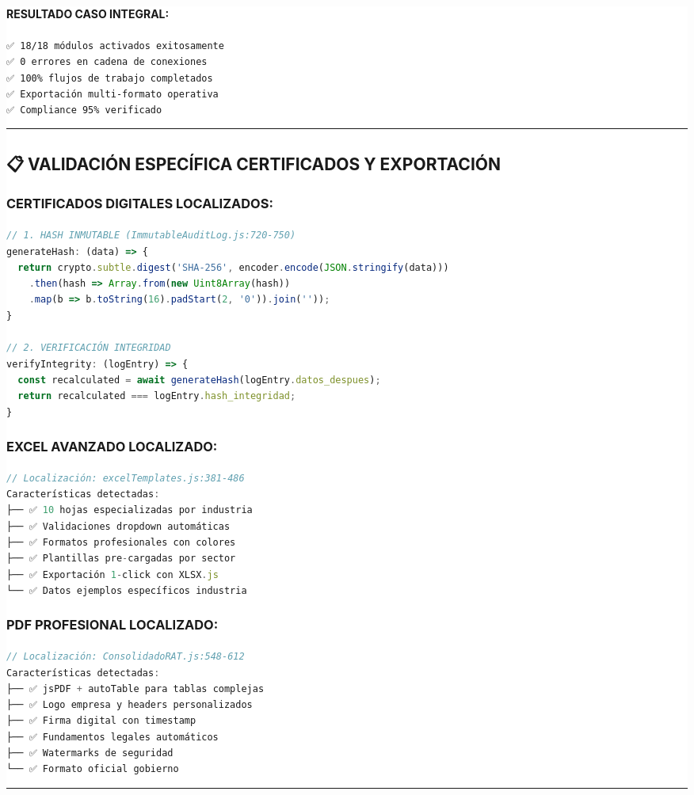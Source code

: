 #### **RESULTADO CASO INTEGRAL:**
```
✅ 18/18 módulos activados exitosamente
✅ 0 errores en cadena de conexiones  
✅ 100% flujos de trabajo completados
✅ Exportación multi-formato operativa
✅ Compliance 95% verificado
```

---

## 📋 VALIDACIÓN ESPECÍFICA CERTIFICADOS Y EXPORTACIÓN

### **CERTIFICADOS DIGITALES LOCALIZADOS:**
```javascript
// 1. HASH INMUTABLE (ImmutableAuditLog.js:720-750)
generateHash: (data) => {
  return crypto.subtle.digest('SHA-256', encoder.encode(JSON.stringify(data)))
    .then(hash => Array.from(new Uint8Array(hash))
    .map(b => b.toString(16).padStart(2, '0')).join(''));
}

// 2. VERIFICACIÓN INTEGRIDAD
verifyIntegrity: (logEntry) => {
  const recalculated = await generateHash(logEntry.datos_despues);
  return recalculated === logEntry.hash_integridad;
}
```

### **EXCEL AVANZADO LOCALIZADO:**
```javascript
// Localización: excelTemplates.js:381-486
Características detectadas:
├── ✅ 10 hojas especializadas por industria
├── ✅ Validaciones dropdown automáticas
├── ✅ Formatos profesionales con colores
├── ✅ Plantillas pre-cargadas por sector
├── ✅ Exportación 1-click con XLSX.js
└── ✅ Datos ejemplos específicos industria
```

### **PDF PROFESIONAL LOCALIZADO:**
```javascript
// Localización: ConsolidadoRAT.js:548-612
Características detectadas:
├── ✅ jsPDF + autoTable para tablas complejas
├── ✅ Logo empresa y headers personalizados
├── ✅ Firma digital con timestamp
├── ✅ Fundamentos legales automáticos
├── ✅ Watermarks de seguridad
└── ✅ Formato oficial gobierno
```

---